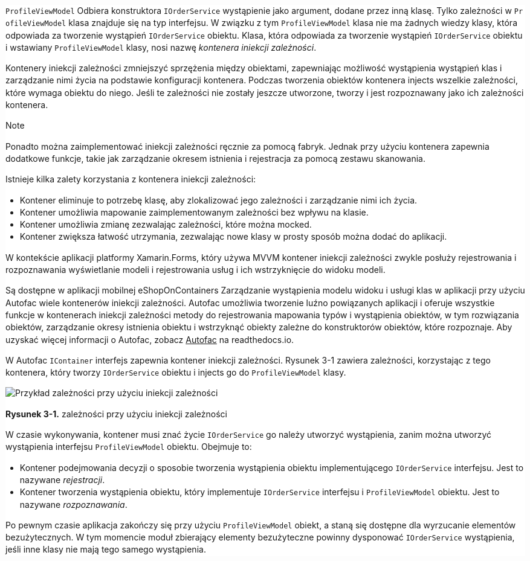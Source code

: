 `ProfileViewModel` Odbiera konstruktora `IOrderService` wystąpienie jako argument, dodane przez inną klasę. Tylko zależności w `ProfileViewModel` klasa znajduje się na typ interfejsu. W związku z tym `ProfileViewModel` klasa nie ma żadnych wiedzy klasy, która odpowiada za tworzenie wystąpień `IOrderService` obiektu. Klasa, która odpowiada za tworzenie wystąpień `IOrderService` obiektu i wstawiany `ProfileViewModel` klasy, nosi nazwę *kontenera iniekcji zależności*.

Kontenery iniekcji zależności zmniejszyć sprzężenia między obiektami, zapewniając możliwość wystąpienia wystąpień klas i zarządzanie nimi życia na podstawie konfiguracji kontenera. Podczas tworzenia obiektów kontenera injects wszelkie zależności, które wymaga obiektu do niego. Jeśli te zależności nie zostały jeszcze utworzone, tworzy i jest rozpoznawany jako ich zależności kontenera.

> [!NOTE]
> Ponadto można zaimplementować iniekcji zależności ręcznie za pomocą fabryk. Jednak przy użyciu kontenera zapewnia dodatkowe funkcje, takie jak zarządzanie okresem istnienia i rejestracja za pomocą zestawu skanowania.

Istnieje kilka zalety korzystania z kontenera iniekcji zależności:

-   Kontener eliminuje to potrzebę klasę, aby zlokalizować jego zależności i zarządzanie nimi ich życia.
-   Kontener umożliwia mapowanie zaimplementowanym zależności bez wpływu na klasie.
-   Kontener umożliwia zmianę zezwalając zależności, które można mocked.
-   Kontener zwiększa łatwość utrzymania, zezwalając nowe klasy w prosty sposób można dodać do aplikacji.

W kontekście aplikacji platformy Xamarin.Forms, który używa MVVM kontener iniekcji zależności zwykle posłuży rejestrowania i rozpoznawania wyświetlanie modeli i rejestrowania usług i ich wstrzyknięcie do widoku modeli.

Są dostępne w aplikacji mobilnej eShopOnContainers Zarządzanie wystąpienia modelu widoku i usługi klas w aplikacji przy użyciu Autofac wiele kontenerów iniekcji zależności. Autofac umożliwia tworzenie luźno powiązanych aplikacji i oferuje wszystkie funkcje w kontenerach iniekcji zależności metody do rejestrowania mapowania typów i wystąpienia obiektów, w tym rozwiązania obiektów, zarządzanie okresy istnienia obiektu i wstrzyknąć obiekty zależne do konstruktorów obiektów, które rozpoznaje. Aby uzyskać więcej informacji o Autofac, zobacz [Autofac](http://autofac.readthedocs.io/en/latest/index.html) na readthedocs.io.

W Autofac `IContainer` interfejs zapewnia kontener iniekcji zależności. Rysunek 3-1 zawiera zależności, korzystając z tego kontenera, który tworzy `IOrderService` obiektu i injects go do `ProfileViewModel` klasy.

![](dependency-injection-images/dependencyinjection.png "Przykład zależności przy użyciu iniekcji zależności")

**Rysunek 3-1.** zależności przy użyciu iniekcji zależności

W czasie wykonywania, kontener musi znać życie `IOrderService` go należy utworzyć wystąpienia, zanim można utworzyć wystąpienia interfejsu `ProfileViewModel` obiektu. Obejmuje to:

-   Kontener podejmowania decyzji o sposobie tworzenia wystąpienia obiektu implementującego `IOrderService` interfejsu. Jest to nazywane *rejestracji*.
-   Kontener tworzenia wystąpienia obiektu, który implementuje `IOrderService` interfejsu i `ProfileViewModel` obiektu. Jest to nazywane *rozpoznawania*.

Po pewnym czasie aplikacja zakończy się przy użyciu `ProfileViewModel` obiekt, a staną się dostępne dla wyrzucanie elementów bezużytecznych. W tym momencie moduł zbierający elementy bezużyteczne powinny dysponować `IOrderService` wystąpienia, jeśli inne klasy nie mają tego samego wystąpienia.
